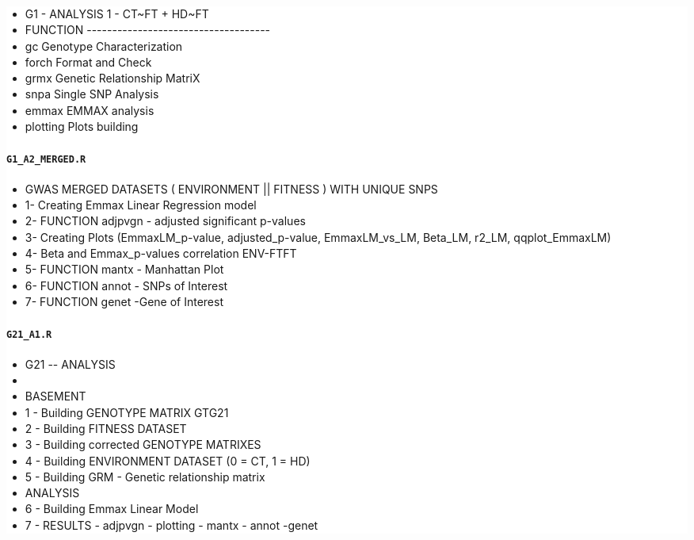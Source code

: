 - G1 - ANALYSIS 1 - CT~FT + HD~FT
- FUNCTION ------------------------------------
- gc               Genotype Characterization  
- forch            Format and Check
- grmx             Genetic Relationship MatriX
- snpa             Single SNP Analysis
- emmax            EMMAX analysis
- plotting         Plots building

#### `G1_A2_MERGED.R`

- GWAS MERGED DATASETS ( ENVIRONMENT || FITNESS ) WITH UNIQUE SNPS
-   1- Creating Emmax Linear Regression model
-   2- FUNCTION adjpvgn - adjusted significant p-values
-   3- Creating Plots (EmmaxLM_p-value, adjusted_p-value, EmmaxLM_vs_LM, Beta_LM, r2_LM, qqplot_EmmaxLM)
-   4- Beta and Emmax_p-values correlation ENV-FTFT
-   5- FUNCTION  mantx - Manhattan Plot 
-   6- FUNCTION annot - SNPs of Interest
-   7- FUNCTION genet -Gene of Interest

#### `G21_A1.R`

- G21 -- ANALYSIS
- 
- BASEMENT 
-   1 - Building GENOTYPE MATRIX GTG21
-   2 - Building FITNESS DATASET
-   3 - Building corrected GENOTYPE MATRIXES
-   4 - Building ENVIRONMENT DATASET (0 = CT, 1 = HD)
-   5 - Building GRM - Genetic relationship matrix
- ANALYSIS  
-   6 - Building Emmax Linear Model
-   7 - RESULTS - adjpvgn - plotting - mantx - annot -genet





